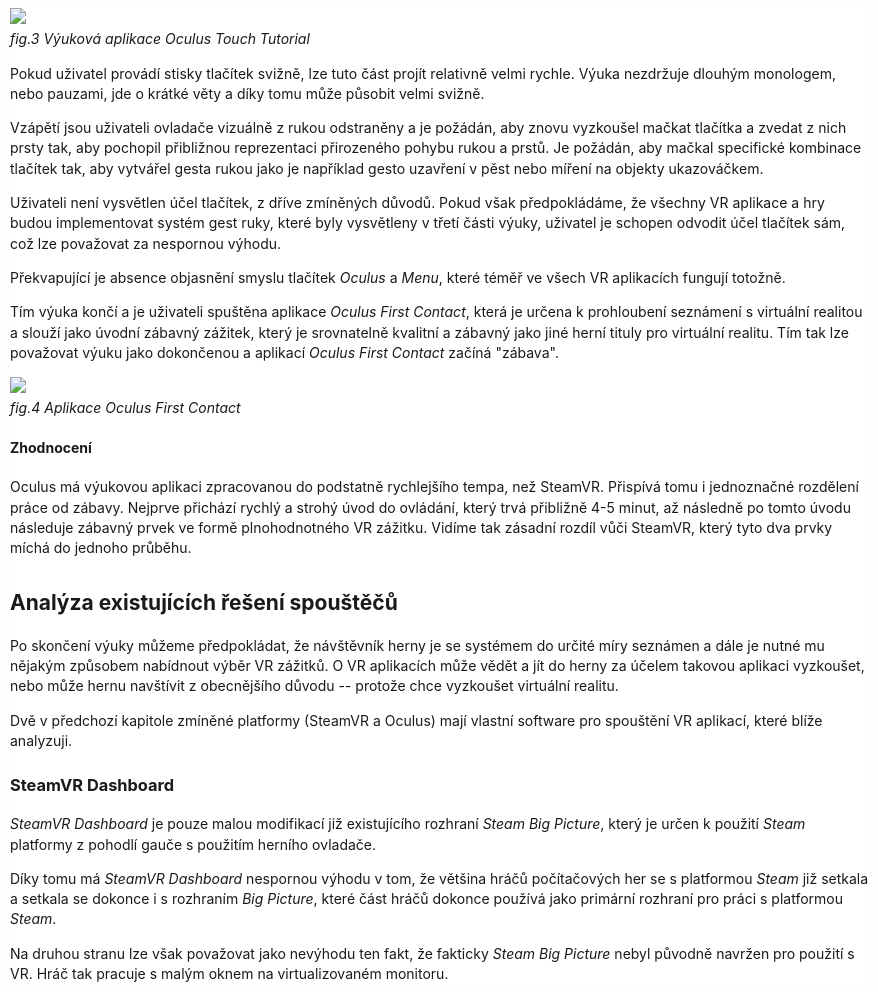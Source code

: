 ![](http://i.imgur.com/pLGppB7.png)  
*fig.3 Výuková aplikace Oculus Touch Tutorial*

Pokud uživatel provádí stisky tlačítek svižně, lze tuto část projít relativně velmi rychle. Výuka nezdržuje dlouhým monologem, nebo pauzami, jde o krátké věty a díky tomu může působit velmi svižně.

Vzápětí jsou uživateli ovladače vizuálně z rukou odstraněny a je požádán, aby znovu vyzkoušel mačkat tlačítka a zvedat z nich prsty tak, aby pochopil přibližnou reprezentaci přirozeného pohybu rukou a prstů. Je požádán, aby mačkal specifické kombinace tlačítek tak, aby vytvářel gesta rukou jako je například gesto uzavření v pěst nebo míření na objekty ukazováčkem.

Uživateli není vysvětlen účel tlačítek, z dříve zmíněných důvodů. Pokud však předpokládáme, že všechny VR aplikace a hry budou implementovat systém gest ruky, které byly vysvětleny v třetí části výuky, uživatel je schopen odvodit účel tlačítek sám, což lze považovat za nespornou výhodu.

Překvapující je absence objasnění smyslu tlačítek *Oculus* a *Menu*, které téměř ve všech VR aplikacích fungují totožně.

Tím výuka končí a je uživateli spuštěna aplikace *Oculus First Contact*, která je určena k prohloubení seznámení s virtuální realitou a slouží jako úvodní zábavný zážitek, který je srovnatelně kvalitní a zábavný jako jiné herní tituly pro virtuální realitu. Tím tak lze považovat výuku jako dokončenou a aplikací *Oculus First Contact* začíná "zábava".

![](http://i.imgur.com/Ly6t8mi.png)  
*fig.4 Aplikace Oculus First Contact*

#### Zhodnocení

Oculus má výukovou aplikaci zpracovanou do podstatně rychlejšího tempa, než SteamVR. Přispívá tomu i jednoznačné rozdělení práce od zábavy. Nejprve přichází rychlý a strohý úvod do ovládání, který trvá přibližně 4-5 minut, až následně po tomto úvodu následuje zábavný prvek ve formě plnohodnotného VR zážitku. Vidíme tak zásadní rozdíl vůči SteamVR, který tyto dva prvky míchá do jednoho průběhu.

## Analýza existujících řešení spouštěčů

Po skončení výuky můžeme předpokládat, že návštěvník herny je se systémem do určité míry seznámen a dále je nutné mu nějakým způsobem nabídnout výběr VR zážitků. O VR aplikacích může vědět a jít do herny za účelem takovou aplikaci vyzkoušet, nebo může hernu navštívit z obecnějšího důvodu -- protože chce vyzkoušet virtuální realitu.

Dvě v předchozí kapitole zmíněné platformy (SteamVR a Oculus) mají vlastní software pro spouštění VR aplikací, které blíže analyzuji.

### SteamVR Dashboard

*SteamVR Dashboard* je pouze malou modifikací již existujícího rozhraní *Steam Big Picture*, který je určen k použití *Steam* platformy z pohodlí gauče s použitím herního ovladače. 

Díky tomu má *SteamVR Dashboard* nespornou výhodu v tom, že většina hráčů počítačových her se s platformou *Steam* již setkala a setkala se dokonce i s rozhraním *Big Picture*, které část hráčů dokonce používá jako primární rozhraní pro práci s platformou *Steam*.

Na druhou stranu lze však považovat jako nevýhodu ten fakt, že fakticky *Steam Big Picture* nebyl původně navržen pro použití s VR. Hráč tak pracuje s malým oknem na virtualizovaném monitoru.
